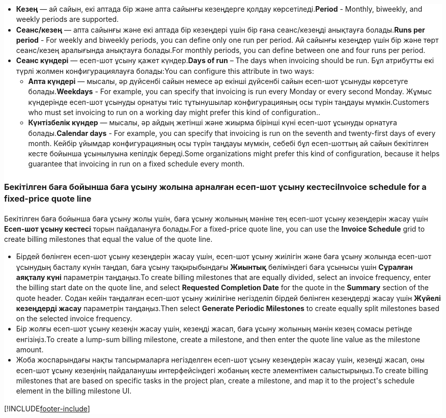 - <span data-ttu-id="893d6-203">**Кезең** — ай сайын, екі аптада бір және апта сайынғы кезеңдерге қолдау көрсетіледі.</span><span class="sxs-lookup"><span data-stu-id="893d6-203">**Period** - Monthly, biweekly, and weekly periods are supported.</span></span> 
- <span data-ttu-id="893d6-204">**Сеанс/кезең** — апта сайынғы және екі аптада бір кезеңдері үшін бір ғана сеанс/кезеңді анықтауға болады.</span><span class="sxs-lookup"><span data-stu-id="893d6-204">**Runs per period** - For weekly and biweekly periods, you can define only one run per period.</span></span> <span data-ttu-id="893d6-205">Ай сайынғы кезеңдер үшін бір және төрт сеанс/кезең аралығында анықтауға болады.</span><span class="sxs-lookup"><span data-stu-id="893d6-205">For monthly periods, you can define between one and four runs per period.</span></span> 
- <span data-ttu-id="893d6-206">**Сеанс күндері** — есеп-шот ұсыну қажет күндер.</span><span class="sxs-lookup"><span data-stu-id="893d6-206">**Days of run** – The days when invoicing should be run.</span></span> <span data-ttu-id="893d6-207">Бұл атрибутты екі түрлі жолмен конфигурациялауға болады:</span><span class="sxs-lookup"><span data-stu-id="893d6-207">You can configure this attribute in two ways:</span></span>
  - <span data-ttu-id="893d6-208">**Апта күндері** — мысалы, әр дүйсенбі сайын немесе әр екінші дүйсенбі сайын есеп-шот ұсынуды көрсетуге болады.</span><span class="sxs-lookup"><span data-stu-id="893d6-208">**Weekdays** - For example, you can specify that invoicing is run every Monday or every second Monday.</span></span> <span data-ttu-id="893d6-209">Жұмыс күндерінде есеп-шот ұсынуды орнатуы тиіс тұтынушылар конфигурацияның осы түрін таңдауы мүмкін.</span><span class="sxs-lookup"><span data-stu-id="893d6-209">Customers who must set invoicing to run on a working day might prefer this kind of configuration..</span></span> 
  - <span data-ttu-id="893d6-210">**Күнтізбелік күндер** — мысалы, әр айдың жетінші және жиырма бірінші күні есеп-шот ұсынуды орнатуға болады.</span><span class="sxs-lookup"><span data-stu-id="893d6-210">**Calendar days** - For example, you can specify that invoicing is run on the seventh and twenty-first days of every month.</span></span> <span data-ttu-id="893d6-211">Кейбір ұйымдар конфигурацияның осы түрін таңдауы мүмкін, себебі бұл есеп-шоттың ай сайын бекітілген кесте бойынша ұсынылуына кепілдік береді.</span><span class="sxs-lookup"><span data-stu-id="893d6-211">Some organizations might prefer this kind of configuration, because it helps guarantee that invoicing in run on a fixed schedule every month.</span></span>
  
### <a name="invoice-schedule-for-a-fixed-price-quote-line"></a><span data-ttu-id="893d6-212">Бекітілген баға бойынша баға ұсыну жолына арналған есеп-шот ұсыну кестесі</span><span class="sxs-lookup"><span data-stu-id="893d6-212">Invoice schedule for a fixed-price quote line</span></span>

<span data-ttu-id="893d6-213">Бекітілген баға бойынша баға ұсыну жолы үшін, баға ұсыну жолының мәніне тең есеп-шот ұсыну кезеңдерін жасау үшін **Есеп-шот ұсыну кестесі** торын пайдалануға болады.</span><span class="sxs-lookup"><span data-stu-id="893d6-213">For a fixed-price quote line, you can use the **Invoice Schedule** grid to create billing milestones that equal the value of the quote line.</span></span>

- <span data-ttu-id="893d6-214">Бірдей бөлінген есеп-шот ұсыну кезеңдерін жасау үшін, есеп-шот ұсыну жиілігін және баға ұсыну жолында есеп-шот ұсынудың басталу күнін таңдап, баға ұсыну тақырыбындағы **Жиынтық** бөліміндегі баға ұсынысы үшін **Сұралған аяқталу күні** параметрін таңдаңыз.</span><span class="sxs-lookup"><span data-stu-id="893d6-214">To create billing milestones that are equally divided, select an invoice frequency, enter the billing start date on the quote line, and select **Requested Completion Date** for the quote in the **Summary** section of the quote header.</span></span> <span data-ttu-id="893d6-215">Содан кейін таңдалған есеп-шот ұсыну жиілігіне негізделіп бірдей бөлінген кезеңдерді жасау үшін **Жүйелі кезеңдерді жасау** параметрін таңдаңыз.</span><span class="sxs-lookup"><span data-stu-id="893d6-215">Then select **Generate Periodic Milestones** to create equally split milestones based on the selected invoice frequency.</span></span> 
- <span data-ttu-id="893d6-216">Бір жолғы есеп-шот ұсыну кезеңін жасау үшін, кезеңді жасап, баға ұсыну жолының мәнін кезең сомасы ретінде енгізіңіз.</span><span class="sxs-lookup"><span data-stu-id="893d6-216">To create a lump-sum billing milestone, create a milestone, and then enter the quote line value as the milestone amount.</span></span>
- <span data-ttu-id="893d6-217">Жоба жоспарындағы нақты тапсырмаларға негізделген есеп-шот ұсыну кезеңдерін жасау үшін, кезеңді жасап, оны есеп-шот ұсыну кезеңінің пайдаланушы интерфейсіндегі жобаның кесте элементімен салыстырыңыз.</span><span class="sxs-lookup"><span data-stu-id="893d6-217">To create billing milestones that are based on specific tasks in the project plan, create a milestone, and map it to the project's schedule element in the billing milestone UI.</span></span>


[!INCLUDE[footer-include](../includes/footer-banner.md)]